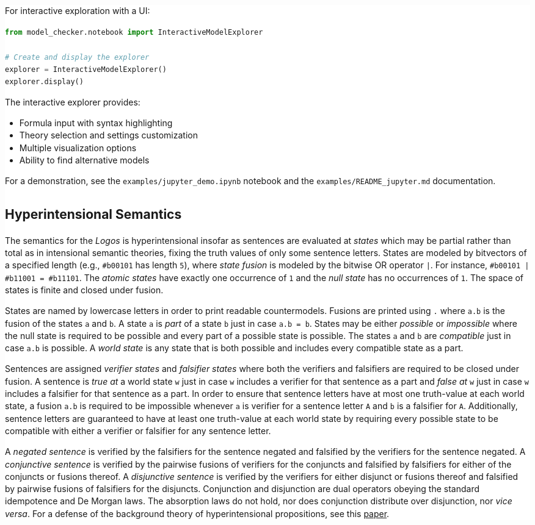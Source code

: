 For interactive exploration with a UI:

```python
from model_checker.notebook import InteractiveModelExplorer

# Create and display the explorer
explorer = InteractiveModelExplorer()
explorer.display()
```

The interactive explorer provides:

- Formula input with syntax highlighting
- Theory selection and settings customization
- Multiple visualization options
- Ability to find alternative models

For a demonstration, see the `examples/jupyter_demo.ipynb` notebook and the `examples/README_jupyter.md` documentation.

## Hyperintensional Semantics

The semantics for the _Logos_ is hyperintensional insofar as sentences are evaluated at _states_ which may be partial rather than total as in intensional semantic theories, fixing the truth values of only some sentence letters.
States are modeled by bitvectors of a specified length (e.g., `#b00101` has length `5`), where _state fusion_ is modeled by the bitwise OR operator `|`.
For instance, `#b00101 | #b11001 = #b11101`.
The _atomic states_ have exactly one occurrence of `1` and the _null state_ has no occurrences of `1`.
The space of states is finite and closed under fusion.

States are named by lowercase letters in order to print readable countermodels.
Fusions are printed using `.` where `a.b` is the fusion of the states `a` and `b`.
A state `a` is _part_ of a state `b` just in case `a.b = b`.
States may be either _possible_ or _impossible_ where the null state is required to be possible and every part of a possible state is possible.
The states `a` and `b` are _compatible_ just in case `a.b` is possible.
A _world state_ is any state that is both possible and includes every compatible state as a part.

Sentences are assigned _verifier states_ and _falsifier states_ where both the verifiers and falsifiers are required to be closed under fusion.
A sentence is _true at_ a world state `w` just in case `w` includes a verifier for that sentence as a part and _false at_ `w` just in case `w` includes a falsifier for that sentence as a part.
In order to ensure that sentence letters have at most one truth-value at each world state, a fusion `a.b` is required to be impossible whenever `a` is verifier for a sentence letter `A` and `b` is a falsifier for `A`.
Additionally, sentence letters are guaranteed to have at least one truth-value at each world state by requiring every possible state to be compatible with either a verifier or falsifier for any sentence letter.

A _negated sentence_ is verified by the falsifiers for the sentence negated and falsified by the verifiers for the sentence negated.
A _conjunctive sentence_ is verified by the pairwise fusions of verifiers for the conjuncts and falsified by falsifiers for either of the conjuncts or fusions thereof.
A _disjunctive sentence_ is verified by the verifiers for either disjunct or fusions thereof and falsified by pairwise fusions of falsifiers for the disjuncts.
Conjunction and disjunction are dual operators obeying the standard idempotence and De Morgan laws.
The absorption laws do not hold, nor does conjunction distribute over disjunction, nor _vice versa_.
For a defense of the background theory of hyperintensional propositions, see this [paper](https://link.springer.com/article/10.1007/s10992-021-09612-w).
